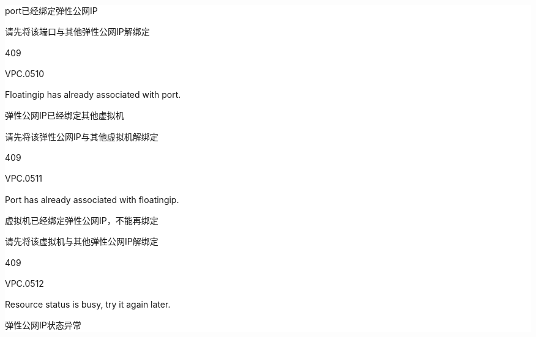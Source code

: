 <td class="cellrowborder" valign="top" headers="mcps1.1.7.1.4 "><p id="p16591200470"><a name="p16591200470"></a><a name="p16591200470"></a>port已经绑定<span id="text107516193407"><a name="text107516193407"></a><a name="text107516193407"></a></span><span id="text67513191407"><a name="text67513191407"></a><a name="text67513191407"></a>弹性公网IP</span></p>
</td>
<td class="cellrowborder" valign="top" headers="mcps1.1.7.1.5 "><p id="p25911301571"><a name="p25911301571"></a><a name="p25911301571"></a>请先将该端口与其他<span id="text035014163409"><a name="text035014163409"></a><a name="text035014163409"></a></span><span id="text14350716184012"><a name="text14350716184012"></a><a name="text14350716184012"></a>弹性公网IP</span>解绑定</p>
</td>
</tr>
<tr id="zh-cn_topic_0201534022_row3281339018568"><td class="cellrowborder" valign="top" headers="mcps1.1.7.1.1 "><p id="p5592300716"><a name="p5592300716"></a><a name="p5592300716"></a>409</p>
</td>
<td class="cellrowborder" valign="top" headers="mcps1.1.7.1.2 "><p id="p6592301872"><a name="p6592301872"></a><a name="p6592301872"></a>VPC.0510</p>
</td>
<td class="cellrowborder" valign="top" headers="mcps1.1.7.1.3 "><p id="p28380486528"><a name="p28380486528"></a><a name="p28380486528"></a>Floatingip has already associated with port.</p>
</td>
<td class="cellrowborder" valign="top" headers="mcps1.1.7.1.4 "><p id="p105921501572"><a name="p105921501572"></a><a name="p105921501572"></a><span id="text1813432894013"><a name="text1813432894013"></a><a name="text1813432894013"></a></span><span id="text613422816407"><a name="text613422816407"></a><a name="text613422816407"></a>弹性公网IP</span>已经绑定其他虚拟机</p>
</td>
<td class="cellrowborder" valign="top" headers="mcps1.1.7.1.5 "><p id="p159360571"><a name="p159360571"></a><a name="p159360571"></a>请先将该<span id="text7406122114015"><a name="text7406122114015"></a><a name="text7406122114015"></a></span><span id="text124062227401"><a name="text124062227401"></a><a name="text124062227401"></a>弹性公网IP</span>与其他虚拟机解绑定</p>
</td>
</tr>
<tr id="zh-cn_topic_0201534022_row3079925318568"><td class="cellrowborder" valign="top" headers="mcps1.1.7.1.1 "><p id="p25934019719"><a name="p25934019719"></a><a name="p25934019719"></a>409</p>
</td>
<td class="cellrowborder" valign="top" headers="mcps1.1.7.1.2 "><p id="p2059360977"><a name="p2059360977"></a><a name="p2059360977"></a>VPC.0511</p>
</td>
<td class="cellrowborder" valign="top" headers="mcps1.1.7.1.3 "><p id="p16838048195210"><a name="p16838048195210"></a><a name="p16838048195210"></a>Port has already associated with floatingip.</p>
</td>
<td class="cellrowborder" valign="top" headers="mcps1.1.7.1.4 "><p id="p75930010718"><a name="p75930010718"></a><a name="p75930010718"></a>虚拟机已经绑定<span id="text102381232154014"><a name="text102381232154014"></a><a name="text102381232154014"></a></span><span id="text12381328403"><a name="text12381328403"></a><a name="text12381328403"></a>弹性公网IP</span>，不能再绑定</p>
</td>
<td class="cellrowborder" valign="top" headers="mcps1.1.7.1.5 "><p id="p145941801676"><a name="p145941801676"></a><a name="p145941801676"></a>请先将该虚拟机与其他<span id="text14506035124016"><a name="text14506035124016"></a><a name="text14506035124016"></a></span><span id="text250753513405"><a name="text250753513405"></a><a name="text250753513405"></a>弹性公网IP</span>解绑定</p>
</td>
</tr>
<tr id="zh-cn_topic_0201534022_row1488349318568"><td class="cellrowborder" valign="top" headers="mcps1.1.7.1.1 "><p id="p195944015717"><a name="p195944015717"></a><a name="p195944015717"></a>409</p>
</td>
<td class="cellrowborder" valign="top" headers="mcps1.1.7.1.2 "><p id="p75941301271"><a name="p75941301271"></a><a name="p75941301271"></a>VPC.0512</p>
</td>
<td class="cellrowborder" valign="top" headers="mcps1.1.7.1.3 "><p id="p68389481521"><a name="p68389481521"></a><a name="p68389481521"></a>Resource status is busy, try it again later.</p>
</td>
<td class="cellrowborder" valign="top" headers="mcps1.1.7.1.4 "><p id="p19595009718"><a name="p19595009718"></a><a name="p19595009718"></a><span id="text667017406404"><a name="text667017406404"></a><a name="text667017406404"></a></span><span id="text136701840164016"><a name="text136701840164016"></a><a name="text136701840164016"></a>弹性公网IP</span>状态异常</p>